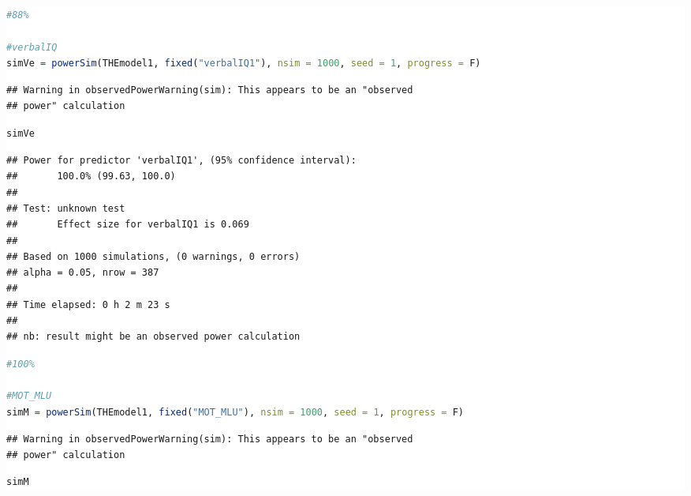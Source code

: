 ``` r
#88%

#verbalIQ
simVe = powerSim(THEmodel1, fixed("verbalIQ1"), nsim = 1000, seed = 1, progress = F)
```

    ## Warning in observedPowerWarning(sim): This appears to be an "observed
    ## power" calculation

``` r
simVe
```

    ## Power for predictor 'verbalIQ1', (95% confidence interval):
    ##       100.0% (99.63, 100.0)
    ## 
    ## Test: unknown test
    ##       Effect size for verbalIQ1 is 0.069
    ## 
    ## Based on 1000 simulations, (0 warnings, 0 errors)
    ## alpha = 0.05, nrow = 387
    ## 
    ## Time elapsed: 0 h 2 m 23 s
    ## 
    ## nb: result might be an observed power calculation

``` r
#100%

#MOT_MLU
simM = powerSim(THEmodel1, fixed("MOT_MLU"), nsim = 1000, seed = 1, progress = F)
```

    ## Warning in observedPowerWarning(sim): This appears to be an "observed
    ## power" calculation

``` r
simM
```
